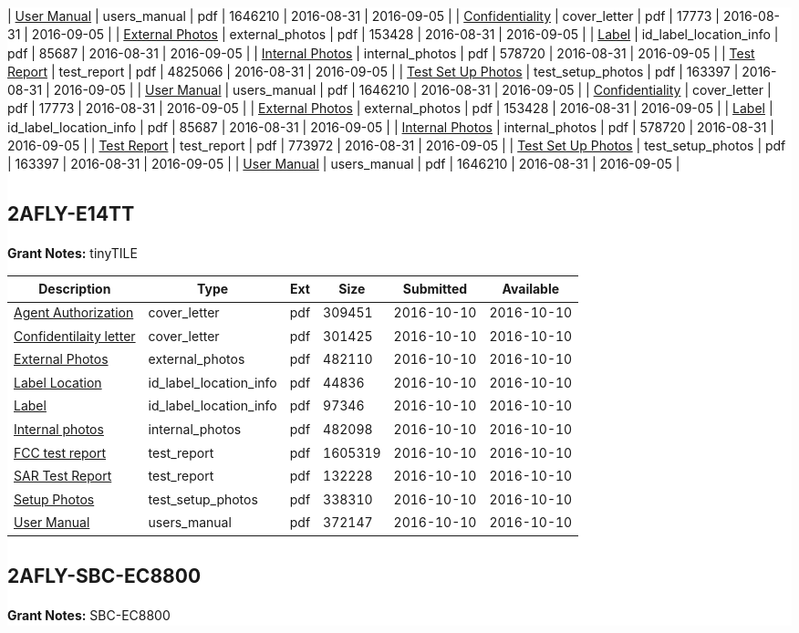 | [User Manual](2AFLY-WARP7/d0e5263ec6da8344df00170c55d1ba66/3118732.pdf) | users_manual | pdf | 1646210 | 2016-08-31 | 2016-09-05 |
| [Confidentiality](2AFLY-WARP7/bf1c52320e7b915ddf501fafc39634ce/3118722.pdf) | cover_letter | pdf | 17773 | 2016-08-31 | 2016-09-05 |
| [External Photos](2AFLY-WARP7/bf1c52320e7b915ddf501fafc39634ce/3118733.pdf) | external_photos | pdf | 153428 | 2016-08-31 | 2016-09-05 |
| [Label](2AFLY-WARP7/bf1c52320e7b915ddf501fafc39634ce/3118725.pdf) | id_label_location_info | pdf | 85687 | 2016-08-31 | 2016-09-05 |
| [Internal Photos](2AFLY-WARP7/bf1c52320e7b915ddf501fafc39634ce/3118741.pdf) | internal_photos | pdf | 578720 | 2016-08-31 | 2016-09-05 |
| [Test Report](2AFLY-WARP7/bf1c52320e7b915ddf501fafc39634ce/3118730.pdf) | test_report | pdf | 4825066 | 2016-08-31 | 2016-09-05 |
| [Test Set Up Photos](2AFLY-WARP7/bf1c52320e7b915ddf501fafc39634ce/3118729.pdf) | test_setup_photos | pdf | 163397 | 2016-08-31 | 2016-09-05 |
| [User Manual](2AFLY-WARP7/bf1c52320e7b915ddf501fafc39634ce/3118732.pdf) | users_manual | pdf | 1646210 | 2016-08-31 | 2016-09-05 |
| [Confidentiality](2AFLY-WARP7/d57515e6dedd9b3894ee30b749a93770/3118722.pdf) | cover_letter | pdf | 17773 | 2016-08-31 | 2016-09-05 |
| [External Photos](2AFLY-WARP7/d57515e6dedd9b3894ee30b749a93770/3118733.pdf) | external_photos | pdf | 153428 | 2016-08-31 | 2016-09-05 |
| [Label](2AFLY-WARP7/d57515e6dedd9b3894ee30b749a93770/3118725.pdf) | id_label_location_info | pdf | 85687 | 2016-08-31 | 2016-09-05 |
| [Internal Photos](2AFLY-WARP7/d57515e6dedd9b3894ee30b749a93770/3118741.pdf) | internal_photos | pdf | 578720 | 2016-08-31 | 2016-09-05 |
| [Test Report](2AFLY-WARP7/d57515e6dedd9b3894ee30b749a93770/3118795.pdf) | test_report | pdf | 773972 | 2016-08-31 | 2016-09-05 |
| [Test Set Up Photos](2AFLY-WARP7/d57515e6dedd9b3894ee30b749a93770/3118729.pdf) | test_setup_photos | pdf | 163397 | 2016-08-31 | 2016-09-05 |
| [User Manual](2AFLY-WARP7/d57515e6dedd9b3894ee30b749a93770/3118732.pdf) | users_manual | pdf | 1646210 | 2016-08-31 | 2016-09-05 |
## 2AFLY-E14TT
**Grant Notes:** tinyTILE

| Description | Type | Ext | Size | Submitted | Available |
| ----------- | ---- | --- | ---- | --------- | --------- |
| [Agent Authorization](2AFLY-E14TT/0096a732ba87e7bfb937f70faa102fed/3158845.pdf) | cover_letter | pdf | 309451 | 2016-10-10 | 2016-10-10 |
| [Confidentilaity letter](2AFLY-E14TT/0096a732ba87e7bfb937f70faa102fed/3158846.pdf) | cover_letter | pdf | 301425 | 2016-10-10 | 2016-10-10 |
| [External Photos](2AFLY-E14TT/0096a732ba87e7bfb937f70faa102fed/3158844.pdf) | external_photos | pdf | 482110 | 2016-10-10 | 2016-10-10 |
| [Label Location](2AFLY-E14TT/0096a732ba87e7bfb937f70faa102fed/3158848.pdf) | id_label_location_info | pdf | 44836 | 2016-10-10 | 2016-10-10 |
| [Label](2AFLY-E14TT/0096a732ba87e7bfb937f70faa102fed/3158849.pdf) | id_label_location_info | pdf | 97346 | 2016-10-10 | 2016-10-10 |
| [Internal photos](2AFLY-E14TT/0096a732ba87e7bfb937f70faa102fed/3158847.pdf) | internal_photos | pdf | 482098 | 2016-10-10 | 2016-10-10 |
| [FCC test report](2AFLY-E14TT/0096a732ba87e7bfb937f70faa102fed/3158854.pdf) | test_report | pdf | 1605319 | 2016-10-10 | 2016-10-10 |
| [SAR Test Report](2AFLY-E14TT/0096a732ba87e7bfb937f70faa102fed/3158855.pdf) | test_report | pdf | 132228 | 2016-10-10 | 2016-10-10 |
| [Setup Photos](2AFLY-E14TT/0096a732ba87e7bfb937f70faa102fed/3158853.pdf) | test_setup_photos | pdf | 338310 | 2016-10-10 | 2016-10-10 |
| [User Manual](2AFLY-E14TT/0096a732ba87e7bfb937f70faa102fed/3158850.pdf) | users_manual | pdf | 372147 | 2016-10-10 | 2016-10-10 |
## 2AFLY-SBC-EC8800
**Grant Notes:** SBC-EC8800
